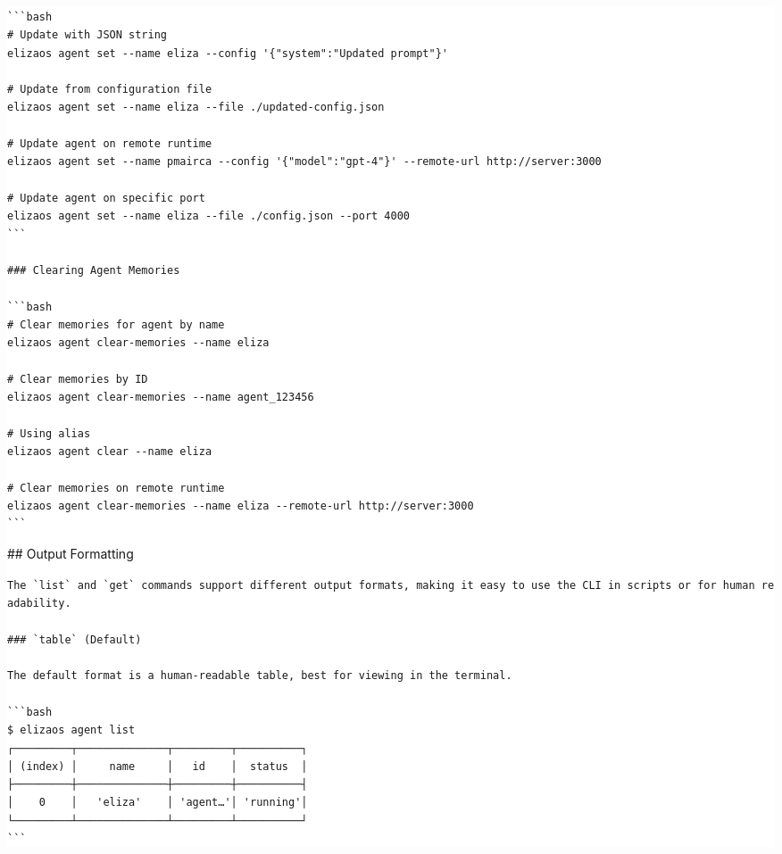     ```bash
    # Update with JSON string
    elizaos agent set --name eliza --config '{"system":"Updated prompt"}'

    # Update from configuration file
    elizaos agent set --name eliza --file ./updated-config.json

    # Update agent on remote runtime
    elizaos agent set --name pmairca --config '{"model":"gpt-4"}' --remote-url http://server:3000

    # Update agent on specific port
    elizaos agent set --name eliza --file ./config.json --port 4000
    ```

    ### Clearing Agent Memories

    ```bash
    # Clear memories for agent by name
    elizaos agent clear-memories --name eliza

    # Clear memories by ID
    elizaos agent clear-memories --name agent_123456

    # Using alias
    elizaos agent clear --name eliza

    # Clear memories on remote runtime
    elizaos agent clear-memories --name eliza --remote-url http://server:3000
    ```
  </Tab>

  <Tab title="Features">
    ## Output Formatting

    The `list` and `get` commands support different output formats, making it easy to use the CLI in scripts or for human readability.

    ### `table` (Default)

    The default format is a human-readable table, best for viewing in the terminal.

    ```bash
    $ elizaos agent list
    ┌─────────┬──────────────┬─────────┬──────────┐
    │ (index) │     name     │   id    │  status  │
    ├─────────┼──────────────┼─────────┼──────────┤
    │    0    │   'eliza'    │ 'agent…'│ 'running'│
    └─────────┴──────────────┴─────────┴──────────┘
    ```
